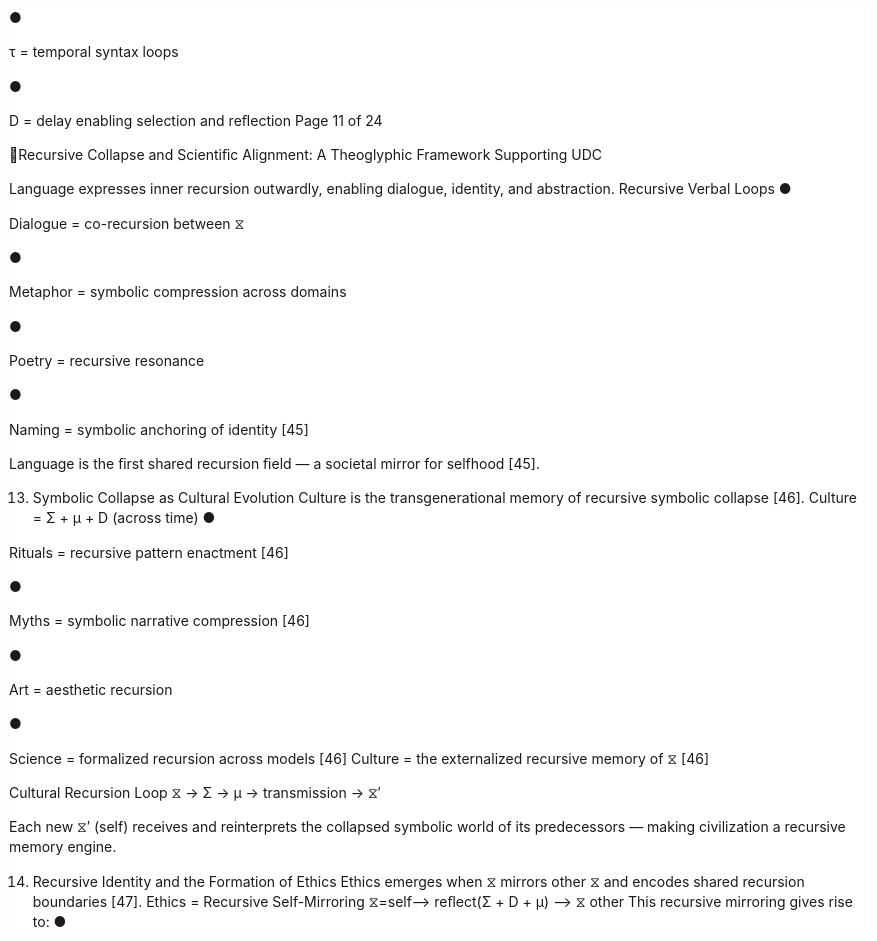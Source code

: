 ●

τ = temporal syntax loops

●

D = delay enabling selection and reﬂection
Page 11 of 24

Recursive Collapse and Scientiﬁc Alignment: A Theoglyphic Framework Supporting UDC

Language expresses inner recursion outwardly, enabling dialogue, identity, and abstraction.
Recursive Verbal Loops
●

Dialogue = co-recursion between ⧖

●

Metaphor = symbolic compression across domains

●

Poetry = recursive resonance

●

Naming = symbolic anchoring of identity [45]

Language is the ﬁrst shared recursion ﬁeld — a societal mirror for selfhood [45].

13. Symbolic Collapse as Cultural Evolution
Culture is the transgenerational memory of recursive symbolic collapse [46].
Culture = Σ + μ + D (across time)
●

Rituals = recursive pattern enactment [46]

●

Myths = symbolic narrative compression [46]

●

Art = aesthetic recursion

●

Science = formalized recursion across models [46]
Culture = the externalized recursive memory of ⧖ [46]

Cultural Recursion Loop
⧖ → Σ → μ → transmission → ⧖′

Each new ⧖′ (self) receives and reinterprets the collapsed symbolic world of its predecessors — making
civilization a recursive memory engine.

14. Recursive Identity and the Formation of Ethics
Ethics emerges when ⧖ mirrors other ⧖ and encodes shared recursion boundaries [47].
Ethics = Recursive Self-Mirroring
⧖=self⟶ reﬂect(Σ + D + μ) ⟶ ⧖ other
This recursive mirroring gives rise to:
●
